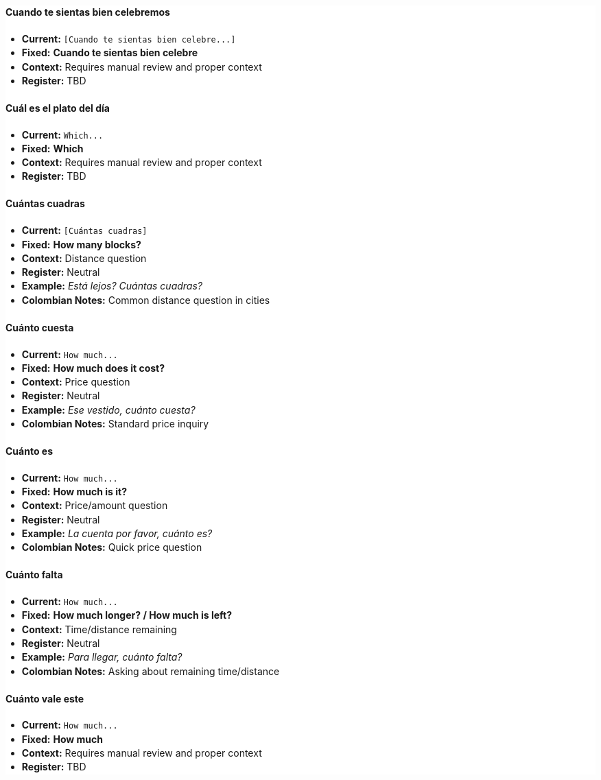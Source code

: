 #### Cuando te sientas bien celebremos

- **Current:** `[Cuando te sientas bien celebre...]`
- **Fixed:** **Cuando te sientas bien celebre**
- **Context:** Requires manual review and proper context
- **Register:** TBD

#### Cuál es el plato del día

- **Current:** `Which...`
- **Fixed:** **Which**
- **Context:** Requires manual review and proper context
- **Register:** TBD

#### Cuántas cuadras

- **Current:** `[Cuántas cuadras]`
- **Fixed:** **How many blocks?**
- **Context:** Distance question
- **Register:** Neutral
- **Example:** _Está lejos? Cuántas cuadras?_
- **Colombian Notes:** Common distance question in cities

#### Cuánto cuesta

- **Current:** `How much...`
- **Fixed:** **How much does it cost?**
- **Context:** Price question
- **Register:** Neutral
- **Example:** _Ese vestido, cuánto cuesta?_
- **Colombian Notes:** Standard price inquiry

#### Cuánto es

- **Current:** `How much...`
- **Fixed:** **How much is it?**
- **Context:** Price/amount question
- **Register:** Neutral
- **Example:** _La cuenta por favor, cuánto es?_
- **Colombian Notes:** Quick price question

#### Cuánto falta

- **Current:** `How much...`
- **Fixed:** **How much longer? / How much is left?**
- **Context:** Time/distance remaining
- **Register:** Neutral
- **Example:** _Para llegar, cuánto falta?_
- **Colombian Notes:** Asking about remaining time/distance

#### Cuánto vale este

- **Current:** `How much...`
- **Fixed:** **How much**
- **Context:** Requires manual review and proper context
- **Register:** TBD
